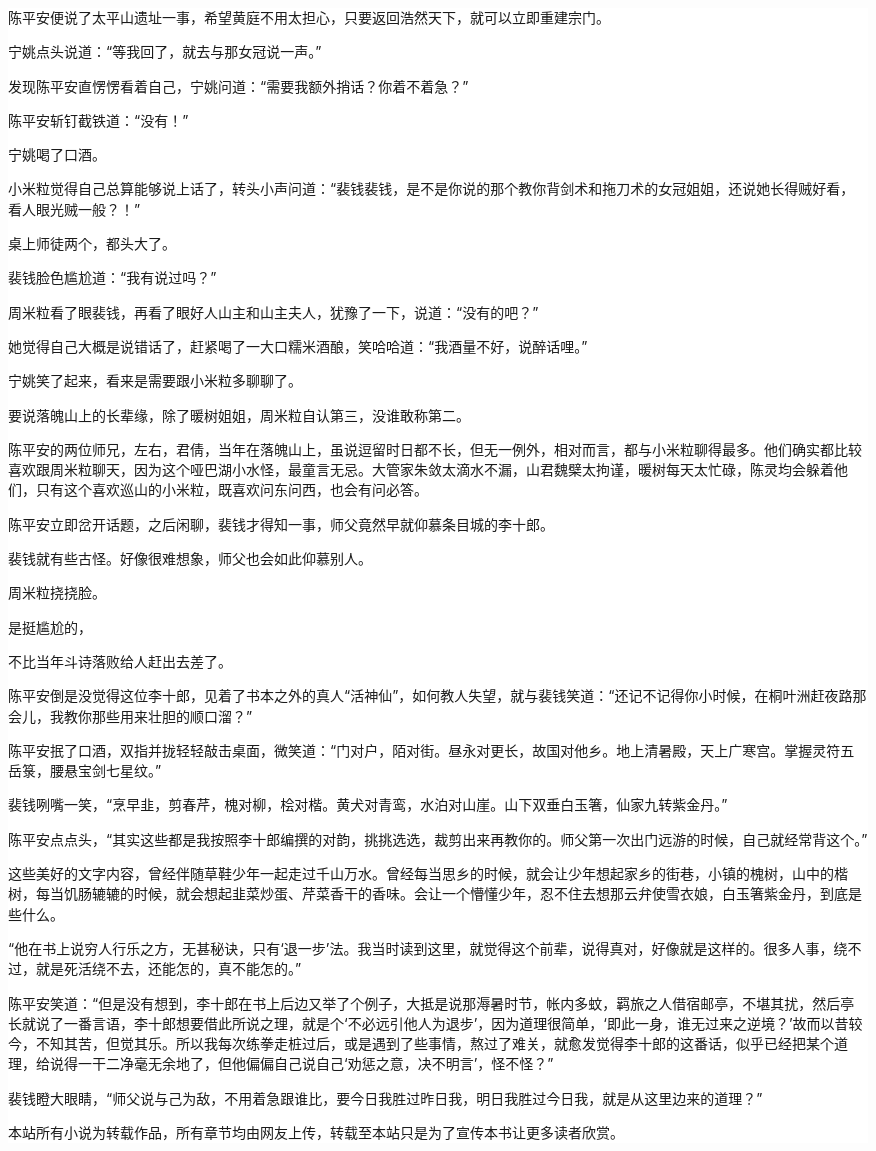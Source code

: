    陈平安便说了太平山遗址一事，希望黄庭不用太担心，只要返回浩然天下，就可以立即重建宗门。

   宁姚点头说道：“等我回了，就去与那女冠说一声。”

   发现陈平安直愣愣看着自己，宁姚问道：“需要我额外捎话？你着不着急？”

   陈平安斩钉截铁道：“没有！”

   宁姚喝了口酒。

   小米粒觉得自己总算能够说上话了，转头小声问道：“裴钱裴钱，是不是你说的那个教你背剑术和拖刀术的女冠姐姐，还说她长得贼好看，看人眼光贼一般？！”

   桌上师徒两个，都头大了。

   裴钱脸色尴尬道：“我有说过吗？”

   周米粒看了眼裴钱，再看了眼好人山主和山主夫人，犹豫了一下，说道：“没有的吧？”

   她觉得自己大概是说错话了，赶紧喝了一大口糯米酒酿，笑哈哈道：“我酒量不好，说醉话哩。”

   宁姚笑了起来，看来是需要跟小米粒多聊聊了。

   要说落魄山上的长辈缘，除了暖树姐姐，周米粒自认第三，没谁敢称第二。

   陈平安的两位师兄，左右，君倩，当年在落魄山上，虽说逗留时日都不长，但无一例外，相对而言，都与小米粒聊得最多。他们确实都比较喜欢跟周米粒聊天，因为这个哑巴湖小水怪，最童言无忌。大管家朱敛太滴水不漏，山君魏檗太拘谨，暖树每天太忙碌，陈灵均会躲着他们，只有这个喜欢巡山的小米粒，既喜欢问东问西，也会有问必答。

   陈平安立即岔开话题，之后闲聊，裴钱才得知一事，师父竟然早就仰慕条目城的李十郎。

   裴钱就有些古怪。好像很难想象，师父也会如此仰慕别人。

   周米粒挠挠脸。

   是挺尴尬的，

   不比当年斗诗落败给人赶出去差了。

   陈平安倒是没觉得这位李十郎，见着了书本之外的真人“活神仙”，如何教人失望，就与裴钱笑道：“还记不记得你小时候，在桐叶洲赶夜路那会儿，我教你那些用来壮胆的顺口溜？”

   陈平安抿了口酒，双指并拢轻轻敲击桌面，微笑道：“门对户，陌对街。昼永对更长，故国对他乡。地上清暑殿，天上广寒宫。掌握灵符五岳箓，腰悬宝剑七星纹。”

   裴钱咧嘴一笑，“烹早韭，剪春芹，槐对柳，桧对楷。黄犬对青鸾，水泊对山崖。山下双垂白玉箸，仙家九转紫金丹。”

   陈平安点点头，“其实这些都是我按照李十郎编撰的对韵，挑挑选选，裁剪出来再教你的。师父第一次出门远游的时候，自己就经常背这个。”

   这些美好的文字内容，曾经伴随草鞋少年一起走过千山万水。曾经每当思乡的时候，就会让少年想起家乡的街巷，小镇的槐树，山中的楷树，每当饥肠辘辘的时候，就会想起韭菜炒蛋、芹菜香干的香味。会让一个懵懂少年，忍不住去想那云弁使雪衣娘，白玉箸紫金丹，到底是些什么。

   “他在书上说穷人行乐之方，无甚秘诀，只有‘退一步’法。我当时读到这里，就觉得这个前辈，说得真对，好像就是这样的。很多人事，绕不过，就是死活绕不去，还能怎的，真不能怎的。”

   陈平安笑道：“但是没有想到，李十郎在书上后边又举了个例子，大抵是说那溽暑时节，帐内多蚊，羁旅之人借宿邮亭，不堪其扰，然后亭长就说了一番言语，李十郎想要借此所说之理，就是个‘不必远引他人为退步’，因为道理很简单，‘即此一身，谁无过来之逆境？’故而以昔较今，不知其苦，但觉其乐。所以我每次练拳走桩过后，或是遇到了些事情，熬过了难关，就愈发觉得李十郎的这番话，似乎已经把某个道理，给说得一干二净毫无余地了，但他偏偏自己说自己‘劝惩之意，决不明言’，怪不怪？”

   裴钱瞪大眼睛，“师父说与己为敌，不用着急跟谁比，要今日我胜过昨日我，明日我胜过今日我，就是从这里边来的道理？”

  本站所有小说为转载作品，所有章节均由网友上传，转载至本站只是为了宣传本书让更多读者欣赏。